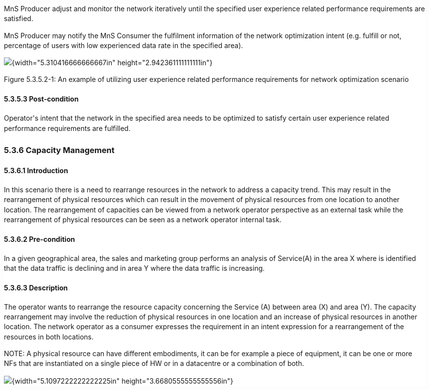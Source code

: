 MnS Producer adjust and monitor the network iteratively until the
specified user experience related performance requirements are
satisfied.

MnS Producer may notify the MnS Consumer the fulfilment information of
the network optimization intent (e.g. fulfill or not, percentage of
users with low experienced data rate in the specified area).

![](media/image21.png){width="5.310416666666667in"
height="2.942361111111111in"}

Figure 5.3.5.2-1: An example of utilizing user experience related
performance requirements for network optimization scenario

#### 5.3.5.3 Post-condition

Operator\'s intent that the network in the specified area needs to be
optimized to satisfy certain user experience related performance
requirements are fulfilled.

### 5.3.6 Capacity Management

#### 5.3.6.1 Introduction

In this scenario there is a need to rearrange resources in the network
to address a capacity trend. This may result in the rearrangement of
physical resources which can result in the movement of physical
resources from one location to another location. The rearrangement of
capacities can be viewed from a network operator perspective as an
external task while the rearrangement of physical resources can be seen
as a network operator internal task.

#### 5.3.6.2 Pre-condition

In a given geographical area, the sales and marketing group performs an
analysis of Service(A) in the area X where is identified that the data
traffic is declining and in area Y where the data traffic is increasing.

#### 5.3.6.3 Description

The operator wants to rearrange the resource capacity concerning the
Service (A) between area (X) and area (Y). The capacity rearrangement
may involve the reduction of physical resources in one location and an
increase of physical resources in another location. The network operator
as a consumer expresses the requirement in an intent expression for a
rearrangement of the resources in both locations.

NOTE: A physical resource can have different embodiments, it can be for
example a piece of equipment, it can be one or more NFs that are
instantiated on a single piece of HW or in a datacentre or a combination
of both.

![](media/image22.png){width="5.1097222222222225in"
height="3.6680555555555556in"}
